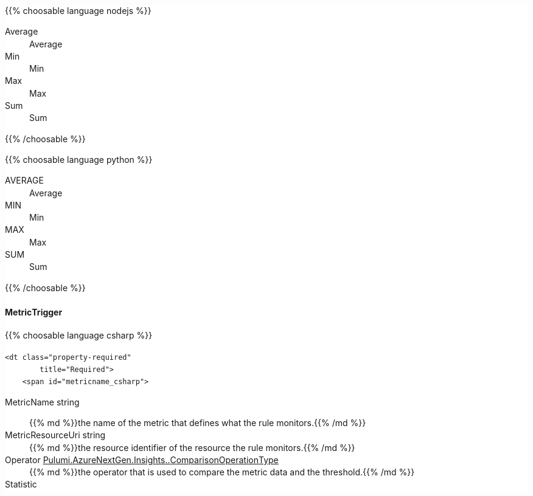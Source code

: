 {{% choosable language nodejs %}}
<dl class="tabular">
    <dt>Average</dt>
    <dd>Average</dd>
    <dt>Min</dt>
    <dd>Min</dd>
    <dt>Max</dt>
    <dd>Max</dd>
    <dt>Sum</dt>
    <dd>Sum</dd>
</dl>
{{% /choosable %}}

{{% choosable language python %}}
<dl class="tabular">
    <dt>AVERAGE</dt>
    <dd>Average</dd>
    <dt>MIN</dt>
    <dd>Min</dd>
    <dt>MAX</dt>
    <dd>Max</dd>
    <dt>SUM</dt>
    <dd>Sum</dd>
</dl>
{{% /choosable %}}

<h4 id="metrictrigger">Metric<wbr>Trigger</h4>

{{% choosable language csharp %}}
<dl class="resources-properties">

    <dt class="property-required"
            title="Required">
        <span id="metricname_csharp">
<a href="#metricname_csharp" style="color: inherit; text-decoration: inherit;">Metric<wbr>Name</a>
</span>
        <span class="property-indicator"></span>
        <span class="property-type">string</span>
    </dt>
    <dd>{{% md %}}the name of the metric that defines what the rule monitors.{{% /md %}}</dd>
    <dt class="property-required"
            title="Required">
        <span id="metricresourceuri_csharp">
<a href="#metricresourceuri_csharp" style="color: inherit; text-decoration: inherit;">Metric<wbr>Resource<wbr>Uri</a>
</span>
        <span class="property-indicator"></span>
        <span class="property-type">string</span>
    </dt>
    <dd>{{% md %}}the resource identifier of the resource the rule monitors.{{% /md %}}</dd>
    <dt class="property-required"
            title="Required">
        <span id="operator_csharp">
<a href="#operator_csharp" style="color: inherit; text-decoration: inherit;">Operator</a>
</span>
        <span class="property-indicator"></span>
        <span class="property-type"><a href="#comparisonoperationtype">Pulumi.<wbr>Azure<wbr>Next<wbr>Gen.<wbr>Insights..<wbr>Comparison<wbr>Operation<wbr>Type</a></span>
    </dt>
    <dd>{{% md %}}the operator that is used to compare the metric data and the threshold.{{% /md %}}</dd>
    <dt class="property-required"
            title="Required">
        <span id="statistic_csharp">
<a href="#statistic_csharp" style="color: inherit; text-decoration: inherit;">Statistic</a>